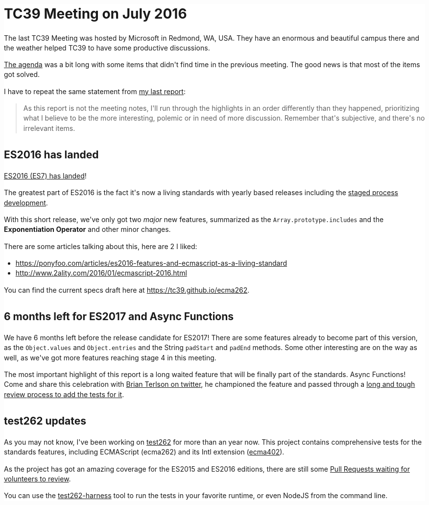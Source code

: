 # TC39 Meeting on July 2016

The last TC39 Meeting was hosted by Microsoft in Redmond, WA, USA. They have an enormous and beautiful campus there and the weather helped TC39 to have some productive discussions.

[The agenda](https://github.com/tc39/agendas/blob/master/2016/07.md) was a bit long with some items that didn't find time in the previous meeting. The good news is that most of the items got solved.

I have to repeat the same statement from [my last report](https://github.com/jquery-foundation/standards/blob/master/reports/TC39/2016-05.md):

> As this report is not the meeting notes, I'll run through the highlights in an order differently than they happened, prioritizing what I believe to be the more interesting, polemic or in need of more discussion. Remember that's subjective, and there's no irrelevant items.

## ES2016 has landed

[ES2016 (ES7) has landed](http://www.ecma-international.org/ecma-262/7.0/)! 

The greatest part of ES2016 is the fact it's now a living standards with yearly based releases including the [staged process development](https://tc39.github.io/process-document/).

With this short release, we've only got two _major_ new features, summarized as the `Array.prototype.includes` and the **Exponentiation Operator** and other minor changes.

There are some articles talking about this, here are 2 I liked:

- https://ponyfoo.com/articles/es2016-features-and-ecmascript-as-a-living-standard
- http://www.2ality.com/2016/01/ecmascript-2016.html

You can find the current specs draft here at https://tc39.github.io/ecma262.

## 6 months left for ES2017 and Async Functions

We have 6 months left before the release candidate for ES2017! There are some features already to become part of this version, as the `Object.values` and `Object.entries` and the String `padStart` and `padEnd` methods. Some other interesting are on the way as well, as we've got more features reaching stage 4 in this meeting.

The most important highlight of this report is a long waited feature that will be finally part of the standards. Async Functions! Come and share this celebration with [Brian Terlson on twitter](https://twitter.com/bterlson/status/758826160700530688), he championed the feature and passed through a [long and tough review process to add the tests for it](https://github.com/tc39/test262/pull/479).

## test262 updates

As you may not know, I've been working on [test262](https://github.com/tc39/test262) for more than an year now. This project contains comprehensive tests for the standards features, including ECMAScript (ecma262) and its Intl extension ([ecma402](https://github.com/tc39/ecma402)).

As the project has got an amazing coverage for the ES2015 and ES2016 editions, there are still some [Pull Requests waiting for volunteers to review](https://github.com/tc39/test262/pulls).

You can use the [test262-harness](http://github.com/bterlson/test262-harness) tool to run the tests in your favorite runtime, or even NodeJS from the command line.
